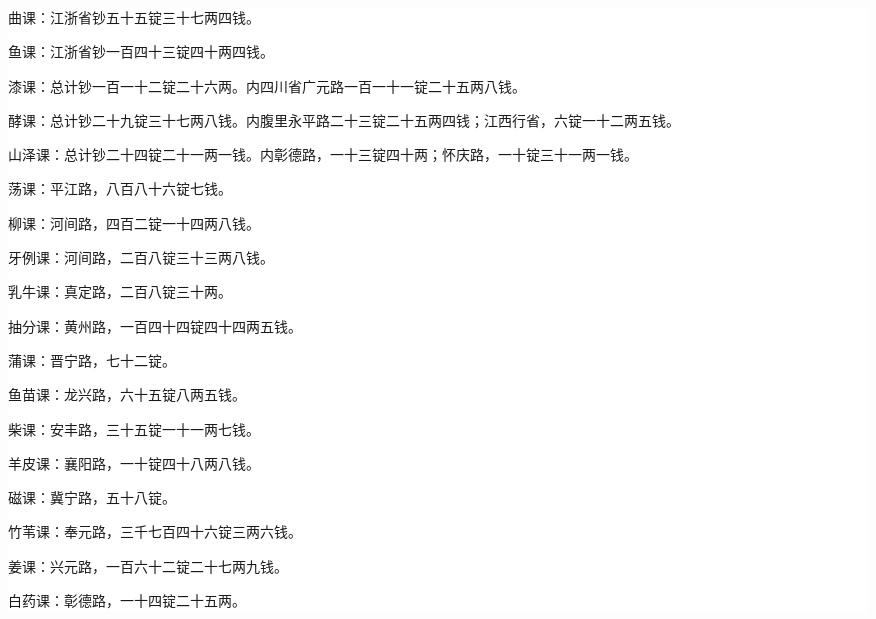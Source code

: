 曲课：江浙省钞五十五锭三十七两四钱。

鱼课：江浙省钞一百四十三锭四十两四钱。

漆课：总计钞一百一十二锭二十六两。内四川省广元路一百一十一锭二十五两八钱。

酵课：总计钞二十九锭三十七两八钱。内腹里永平路二十三锭二十五两四钱；江西行省，六锭一十二两五钱。

山泽课：总计钞二十四锭二十一两一钱。内彰德路，一十三锭四十两；怀庆路，一十锭三十一两一钱。

荡课：平江路，八百八十六锭七钱。

柳课：河间路，四百二锭一十四两八钱。

牙例课：河间路，二百八锭三十三两八钱。

乳牛课：真定路，二百八锭三十两。

抽分课：黄州路，一百四十四锭四十四两五钱。

蒲课：晋宁路，七十二锭。

鱼苗课：龙兴路，六十五锭八两五钱。

柴课：安丰路，三十五锭一十一两七钱。

羊皮课：襄阳路，一十锭四十八两八钱。

磁课：冀宁路，五十八锭。

竹苇课：奉元路，三千七百四十六锭三两六钱。

姜课：兴元路，一百六十二锭二十七两九钱。

白药课：彰德路，一十四锭二十五两。

